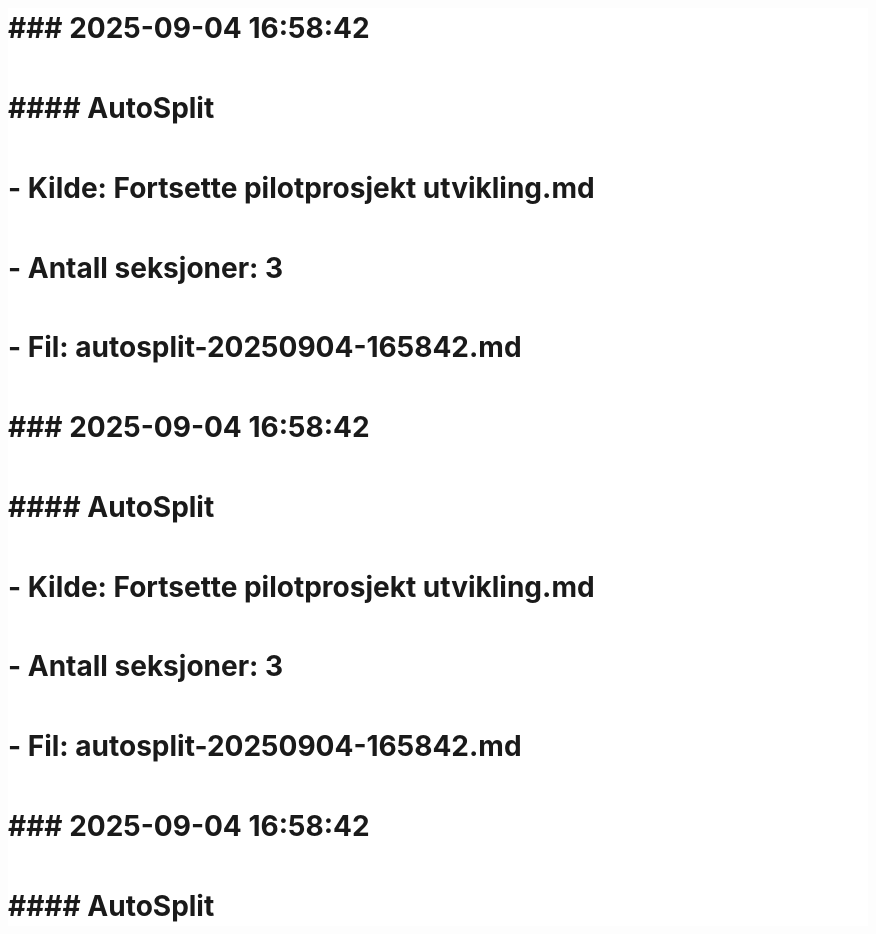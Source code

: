 #

# \### 2025-09-04 16:58:42

# \#### AutoSplit

# \- Kilde: Fortsette pilotprosjekt utvikling.md

# \- Antall seksjoner: 3

# \- Fil: autosplit-20250904-165842.md

#

#

#

#

# \### 2025-09-04 16:58:42

# \#### AutoSplit

# \- Kilde: Fortsette pilotprosjekt utvikling.md

# \- Antall seksjoner: 3

# \- Fil: autosplit-20250904-165842.md

#

#

#

#

# \### 2025-09-04 16:58:42

# \#### AutoSplit
